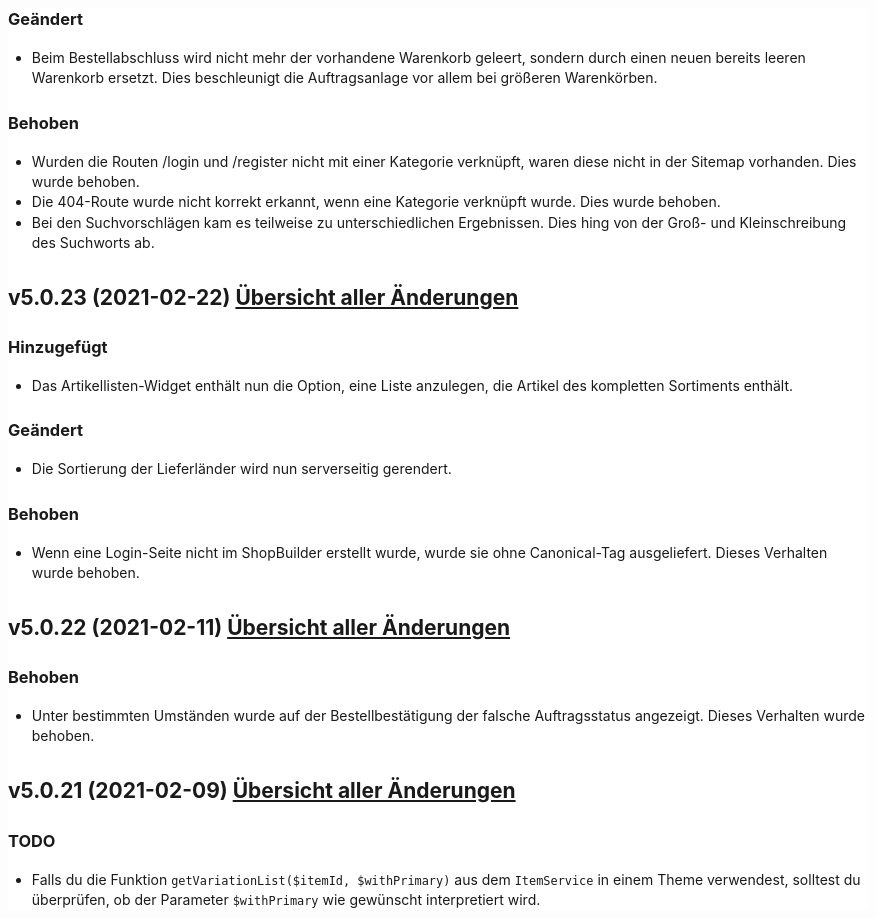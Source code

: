 ### Geändert

- Beim Bestellabschluss wird nicht mehr der vorhandene Warenkorb geleert, sondern durch einen neuen bereits leeren Warenkorb ersetzt. Dies beschleunigt die Auftragsanlage vor allem bei größeren Warenkörben.

### Behoben

- Wurden die Routen /login und /register nicht mit einer Kategorie verknüpft, waren diese nicht in der Sitemap vorhanden. Dies wurde behoben.
- Die 404-Route wurde nicht korrekt erkannt, wenn eine Kategorie verknüpft wurde. Dies wurde behoben.
- Bei den Suchvorschlägen kam es teilweise zu unterschiedlichen Ergebnissen. Dies hing von der Groß- und Kleinschreibung des Suchworts ab.

## v5.0.23 (2021-02-22) <a href="https://github.com/plentymarkets/plugin-io/compare/5.0.22...5.0.23" target="_blank" rel="noopener"><b>Übersicht aller Änderungen</b></a>

### Hinzugefügt

- Das Artikellisten-Widget enthält nun die Option, eine Liste anzulegen, die Artikel des kompletten Sortiments enthält.

### Geändert

- Die Sortierung der Lieferländer wird nun serverseitig gerendert.

### Behoben

- Wenn eine Login-Seite nicht im ShopBuilder erstellt wurde, wurde sie ohne Canonical-Tag ausgeliefert. Dieses Verhalten wurde behoben.

## v5.0.22 (2021-02-11) <a href="https://github.com/plentymarkets/plugin-io/compare/5.0.21...5.0.22" target="_blank" rel="noopener"><b>Übersicht aller Änderungen</b></a>

### Behoben

- Unter bestimmten Umständen wurde auf der Bestellbestätigung der falsche Auftragsstatus angezeigt. Dieses Verhalten wurde behoben.

## v5.0.21 (2021-02-09) <a href="https://github.com/plentymarkets/plugin-io/compare/5.0.20...5.0.21" target="_blank" rel="noopener"><b>Übersicht aller Änderungen</b></a>

### TODO

- Falls du die Funktion `getVariationList($itemId, $withPrimary)` aus dem `ItemService` in einem Theme verwendest, solltest du überprüfen, ob der Parameter `$withPrimary` wie gewünscht interpretiert wird.
